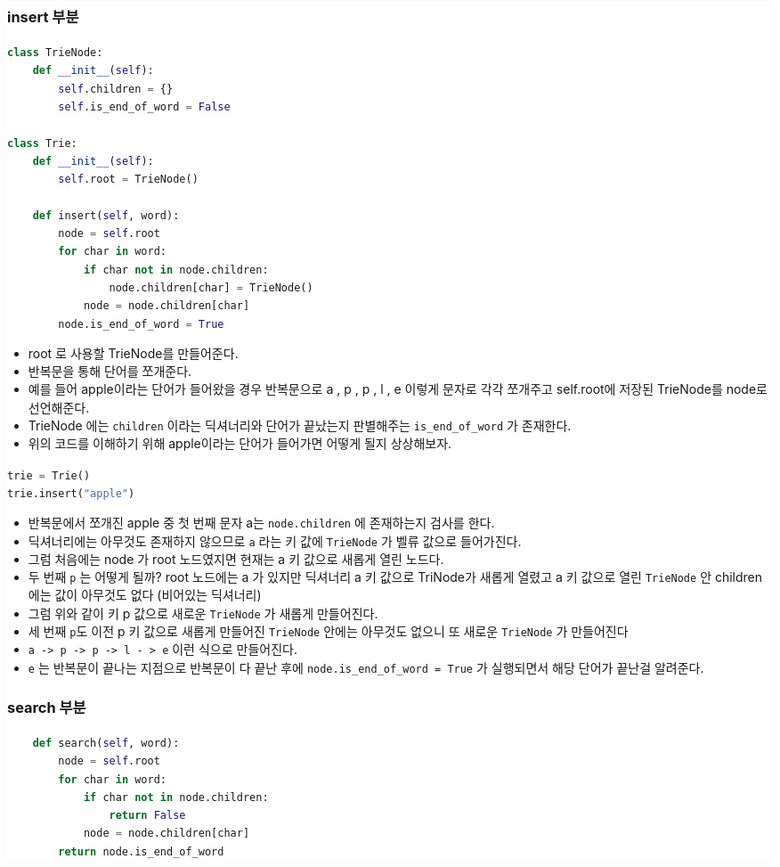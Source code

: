 ```python
```

### insert 부분

```python
class TrieNode:
    def __init__(self):
        self.children = {}
        self.is_end_of_word = False

class Trie:
    def __init__(self):
        self.root = TrieNode()

    def insert(self, word):
        node = self.root
        for char in word:
            if char not in node.children:
                node.children[char] = TrieNode()
            node = node.children[char]
        node.is_end_of_word = True
```

- root 로 사용할 TrieNode를 만들어준다.
- 반복문을 통해 단어를 쪼개준다.
- 예를 들어 apple이라는 단어가 들어왔을 경우 반복문으로 a , p , p , l , e 이렇게 문자로 각각 쪼개주고 self.root에 저장된  TrieNode를 node로 선언해준다.
- TrieNode 에는 `children` 이라는 딕셔너리와 단어가 끝났는지 판별해주는 `is_end_of_word` 가 존재한다.
- 위의 코드를 이해하기 위해 apple이라는 단어가 들어가면 어떻게 될지 상상해보자.

```python
trie = Trie()
trie.insert("apple")
```

- 반복문에서 쪼개진 apple 중 첫 번째 문자 a는 `node.children` 에 존재하는지 검사를 한다.
- 딕셔너리에는 아무것도 존재하지 않으므로 `a` 라는 키 값에 `TrieNode` 가 벨류 값으로 들어가진다.
- 그럼 처음에는 node 가 root 노드였지면 현재는 a 키 값으로 새롭게 열린 노드다.
- 두 번째 `p` 는 어떻게 될까? root 노드에는 a 가 있지만 딕셔너리 a 키 값으로 TriNode가 새롭게 열렸고 a 키 값으로 열린 `TrieNode` 안 children 에는 값이 아무것도 없다 (비어있는 딕셔너리) 
- 그럼 위와 같이 키 p 값으로 새로운 `TrieNode` 가 새롭게 만들어진다.
- 세 번째 `p`도 이전 p 키 값으로 새롭게 만들어진 `TrieNode` 안에는 아무것도 없으니 또 새로운 `TrieNode` 가 만들어진다
- `a -> p -> p -> l - > e` 이런 식으로 만들어진다.
- `e` 는 반복문이 끝나는 지점으로 반복문이 다 끝난 후에 `node.is_end_of_word = True` 가 실행되면서 해당 단어가 끝난걸 알려준다.

### search 부분

```python
    def search(self, word):
        node = self.root
        for char in word:
            if char not in node.children:
                return False
            node = node.children[char]
        return node.is_end_of_word
```
